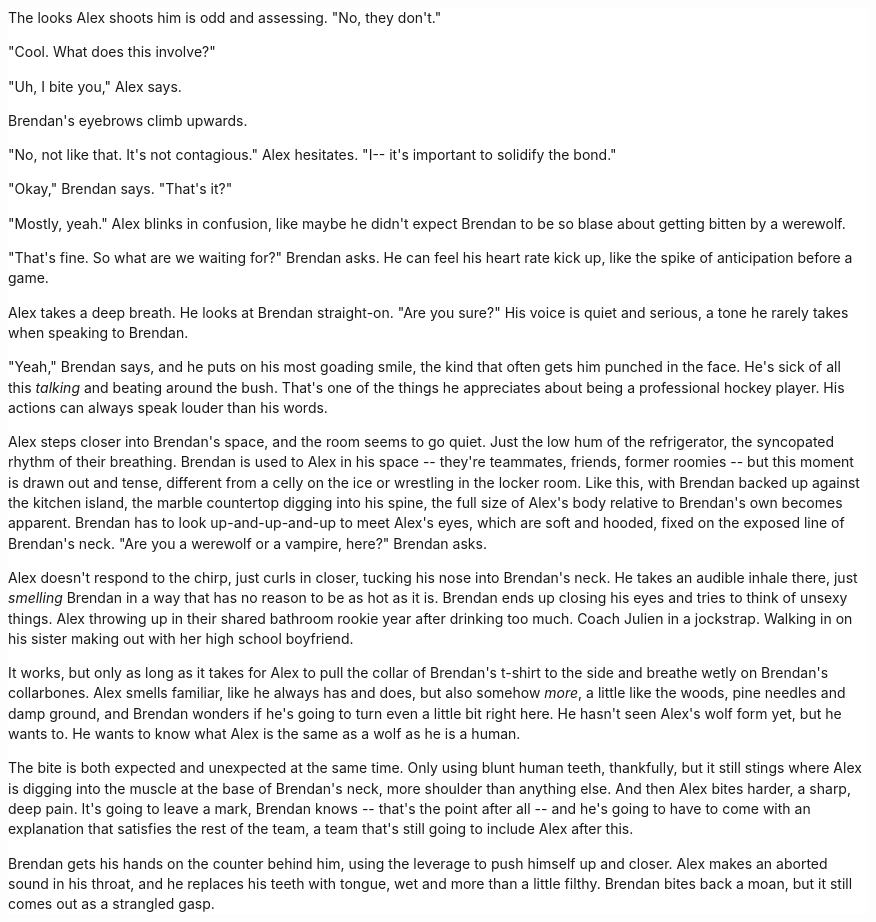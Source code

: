 The looks Alex shoots him is odd and assessing. "No, they don't."

"Cool. What does this involve?"

"Uh, I bite you," Alex says.

Brendan's eyebrows climb upwards.

"No, not like that. It's not contagious." Alex hesitates. "I\-\- it's important to solidify the bond."

"Okay," Brendan says. "That's it?"

"Mostly, yeah." Alex blinks in confusion, like maybe he didn't expect Brendan to be so blase about getting bitten by a werewolf. 

"That's fine. So what are we waiting for?" Brendan asks. He can feel his heart rate kick up, like the spike of anticipation before a game.

Alex takes a deep breath. He looks at Brendan straight\-on. "Are you sure?" His voice is quiet and serious, a tone he rarely takes when speaking to Brendan.

"Yeah," Brendan says, and he puts on his most goading smile, the kind that often gets him punched in the face. He's sick of all this *talking* and beating around the bush. That's one of the things he appreciates about being a professional hockey player. His actions can always speak louder than his words.

Alex steps closer into Brendan's space, and the room seems to go quiet. Just the low hum of the refrigerator, the syncopated rhythm of their breathing. Brendan is used to Alex in his space \-\- they're teammates, friends, former roomies \-\- but this moment is drawn out and tense, different from a celly on the ice or wrestling in the locker room. Like this, with Brendan backed up against the kitchen island, the marble countertop digging into his spine, the full size of Alex's body relative to Brendan's own becomes apparent. Brendan has to look up\-and\-up\-and\-up to meet Alex's eyes, which are soft and hooded, fixed on the exposed line of Brendan's neck. "Are you a werewolf or a vampire, here?" Brendan asks.

Alex doesn't respond to the chirp, just curls in closer, tucking his nose into Brendan's neck. He takes an audible inhale there, just *smelling* Brendan in a way that has no reason to be as hot as it is. Brendan ends up closing his eyes and tries to think of unsexy things. Alex throwing up in their shared bathroom rookie year after drinking too much. Coach Julien in a jockstrap. Walking in on his sister making out with her high school boyfriend.

It works, but only as long as it takes for Alex to pull the collar of Brendan's t\-shirt to the side and breathe wetly on Brendan's collarbones. Alex smells familiar, like he always has and does, but also somehow *more*, a little like the woods, pine needles and damp ground, and Brendan wonders if he's going to turn even a little bit right here. He hasn't seen Alex's wolf form yet, but he wants to. He wants to know what Alex is the same as a wolf as he is a human.

The bite is both expected and unexpected at the same time. Only using blunt human teeth, thankfully, but it still stings where Alex is digging into the muscle at the base of Brendan's neck, more shoulder than anything else. And then Alex bites harder, a sharp, deep pain. It's going to leave a mark, Brendan knows \-\- that's the point after all \-\- and he's going to have to come with an explanation that satisfies the rest of the team, a team that's still going to include Alex after this.

Brendan gets his hands on the counter behind him, using the leverage to push himself up and closer. Alex makes an aborted sound in his throat, and he replaces his teeth with tongue, wet and more than a little filthy. Brendan bites back a moan, but it still comes out as a strangled gasp. 
